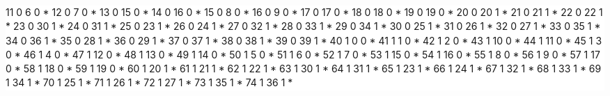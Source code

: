 11		0		6		0		*
12		0		7		0		*
13		0		15		0		*
14		0		16		0		*
15		0		8		0		*
16		0		9		0		*
17		0		17		0		*
18		0		18		0		*
19		0		19		0		*
20		0		20		1		*
21		0		21		1		*
22		0		22		1		*
23		0		30		1		*
24		0		31		1		*
25		0		23		1		*
26		0		24		1		*
27		0		32		1		*
28		0		33		1		*
29		0		34		1		*
30		0		25		1		*
31		0		26		1		*
32		0		27		1		*
33		0		35		1		*
34		0		36		1		*
35		0		28		1		*
36		0		29		1		*
37		0		37		1		*
38		0		38		1		*
39		0		39		1		*
40		1		0		0		*
41		1		1		0		*
42		1		2		0		*
43		1		10		0		*
44		1		11		0		*
45		1		3		0		*
46		1		4		0		*
47		1		12		0		*
48		1		13		0		*
49		1		14		0		*
50		1		5		0		*
51		1		6		0		*
52		1		7		0		*
53		1		15		0		*
54		1		16		0		*
55		1		8		0		*
56		1		9		0		*
57		1		17		0		*
58		1		18		0		*
59		1		19		0		*
60		1		20		1		*
61		1		21		1		*
62		1		22		1		*
63		1		30		1		*
64		1		31		1		*
65		1		23		1		*
66		1		24		1		*
67		1		32		1		*
68		1		33		1		*
69		1		34		1		*
70		1		25		1		*
71		1		26		1		*
72		1		27		1		*
73		1		35		1		*
74		1		36		1		*